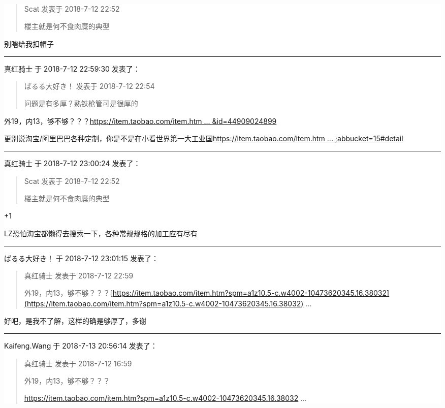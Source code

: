 > Scat 发表于 2018-7-12 22:52
> 
> 楼主就是何不食肉糜的典型



别瞎给我扣帽子

---------

真红骑士 于 2018-7-12 22:59:30 发表了：

> ぱるる大好き！ 发表于 2018-7-12 22:54
> 
> 问题是有多厚？熟铁枪管可是很厚的



外19，内13，够不够？？？[https://item.taobao.com/item.htm ... &id=44909024899](https://item.taobao.com/item.htm?spm=a1z10.5-c.w4002-10473620345.16.38032b8car9BbA&id=44909024899)

更别说淘宝/阿里巴巴各种定制，你是不是在小看世界第一大工业国[https://item.taobao.com/item.htm ... ;abbucket=15#detail](https://item.taobao.com/item.htm?spm=a230r.1.14.18.31294c8b9q2INO&id=523830778192&ns=1&abbucket=15#detail)

---------

真红骑士 于 2018-7-12 23:00:24 发表了：

> Scat 发表于 2018-7-12 22:52
> 
> 楼主就是何不食肉糜的典型



+1

LZ恐怕淘宝都懒得去搜索一下，各种常规规格的加工应有尽有

---------

ぱるる大好き！ 于 2018-7-12 23:01:15 发表了：

> 真红骑士 发表于 2018-7-12 22:59
> 
> 外19，内13，够不够？？？[https://item.taobao.com/item.htm?spm=a1z10.5-c.w4002-10473620345.16.38032](https://item.taobao.com/item.htm?spm=a1z10.5-c.w4002-10473620345.16.38032) ...



好吧，是我不了解，这样的确是够厚了，多谢

---------

Kaifeng.Wang 于 2018-7-13 20:56:14 发表了：

> 真红骑士 发表于 2018-7-12 16:59
> 
> 外19，内13，够不够？？？
> 
> https://item.taobao.com/item.htm?spm=a1z10.5-c.w4002-10473620345.16.38032 ...


